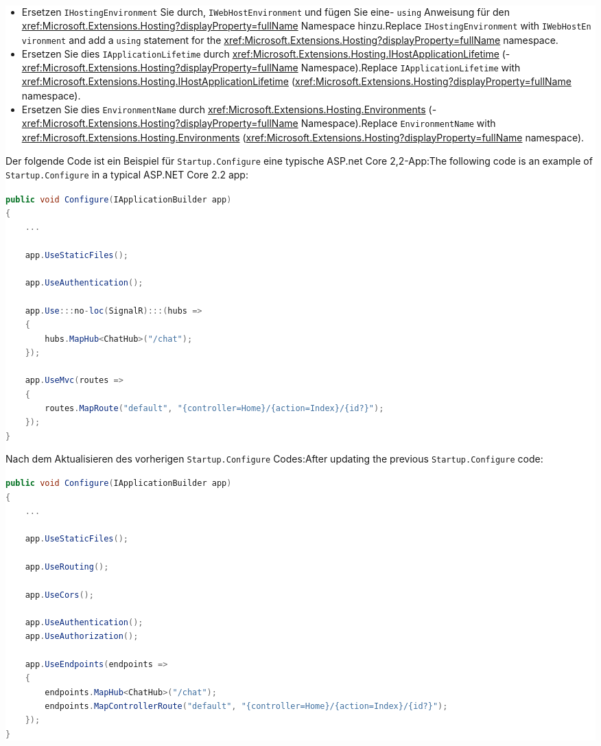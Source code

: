 * <span data-ttu-id="fa98f-384">Ersetzen `IHostingEnvironment` Sie durch, `IWebHostEnvironment` und fügen Sie eine- `using` Anweisung für den <xref:Microsoft.Extensions.Hosting?displayProperty=fullName> Namespace hinzu.</span><span class="sxs-lookup"><span data-stu-id="fa98f-384">Replace `IHostingEnvironment` with `IWebHostEnvironment` and add a `using` statement for the <xref:Microsoft.Extensions.Hosting?displayProperty=fullName> namespace.</span></span>
* <span data-ttu-id="fa98f-385">Ersetzen Sie dies `IApplicationLifetime` durch <xref:Microsoft.Extensions.Hosting.IHostApplicationLifetime> (- <xref:Microsoft.Extensions.Hosting?displayProperty=fullName> Namespace).</span><span class="sxs-lookup"><span data-stu-id="fa98f-385">Replace `IApplicationLifetime` with <xref:Microsoft.Extensions.Hosting.IHostApplicationLifetime> (<xref:Microsoft.Extensions.Hosting?displayProperty=fullName> namespace).</span></span>
* <span data-ttu-id="fa98f-386">Ersetzen Sie dies `EnvironmentName` durch <xref:Microsoft.Extensions.Hosting.Environments> (- <xref:Microsoft.Extensions.Hosting?displayProperty=fullName> Namespace).</span><span class="sxs-lookup"><span data-stu-id="fa98f-386">Replace `EnvironmentName` with <xref:Microsoft.Extensions.Hosting.Environments> (<xref:Microsoft.Extensions.Hosting?displayProperty=fullName> namespace).</span></span>

<span data-ttu-id="fa98f-387">Der folgende Code ist ein Beispiel für `Startup.Configure` eine typische ASP.net Core 2,2-App:</span><span class="sxs-lookup"><span data-stu-id="fa98f-387">The following code is an example of `Startup.Configure` in a typical ASP.NET Core 2.2 app:</span></span>

```csharp
public void Configure(IApplicationBuilder app)
{
    ...

    app.UseStaticFiles();

    app.UseAuthentication();

    app.Use:::no-loc(SignalR):::(hubs =>
    {
        hubs.MapHub<ChatHub>("/chat");
    });

    app.UseMvc(routes =>
    {
        routes.MapRoute("default", "{controller=Home}/{action=Index}/{id?}");
    });
}
```

<span data-ttu-id="fa98f-388">Nach dem Aktualisieren des vorherigen `Startup.Configure` Codes:</span><span class="sxs-lookup"><span data-stu-id="fa98f-388">After updating the previous `Startup.Configure` code:</span></span>

```csharp
public void Configure(IApplicationBuilder app)
{
    ...

    app.UseStaticFiles();

    app.UseRouting();

    app.UseCors();

    app.UseAuthentication();
    app.UseAuthorization();

    app.UseEndpoints(endpoints =>
    {
        endpoints.MapHub<ChatHub>("/chat");
        endpoints.MapControllerRoute("default", "{controller=Home}/{action=Index}/{id?}");
    });
}
```
